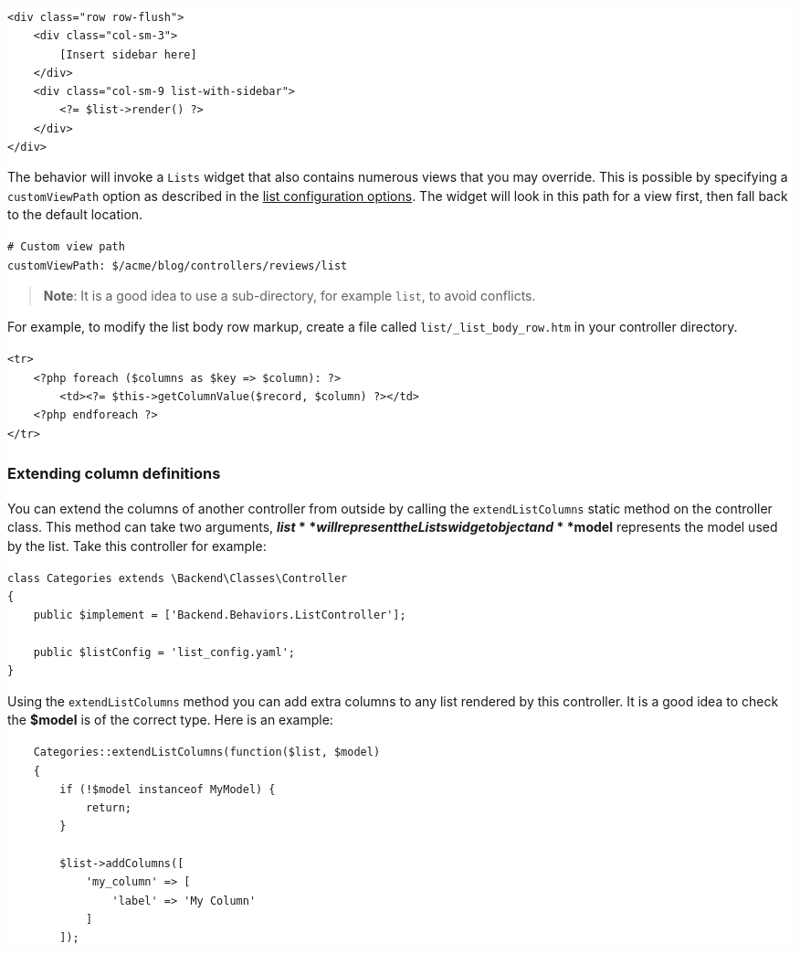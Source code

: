     <div class="row row-flush">
        <div class="col-sm-3">
            [Insert sidebar here]
        </div>
        <div class="col-sm-9 list-with-sidebar">
            <?= $list->render() ?>
        </div>
    </div>

The behavior will invoke a `Lists` widget that also contains numerous views that you may override. This is possible by specifying a `customViewPath` option as described in the [list configuration options](#configuring-list). The widget will look in this path for a view first, then fall back to the default location.

    # Custom view path
    customViewPath: $/acme/blog/controllers/reviews/list

> **Note**: It is a good idea to use a sub-directory, for example `list`, to avoid conflicts.

For example, to modify the list body row markup, create a file called `list/_list_body_row.htm` in your controller directory.

    <tr>
        <?php foreach ($columns as $key => $column): ?>
            <td><?= $this->getColumnValue($record, $column) ?></td>
        <?php endforeach ?>
    </tr>

<a name="extend-list-columns"></a>
### Extending column definitions

You can extend the columns of another controller from outside by calling the `extendListColumns` static method on the controller class. This method can take two arguments, **$list** will represent the Lists widget object and **$model** represents the model used by the list. Take this controller for example:

    class Categories extends \Backend\Classes\Controller
    {
        public $implement = ['Backend.Behaviors.ListController'];

        public $listConfig = 'list_config.yaml';
    }

Using the `extendListColumns` method you can add extra columns to any list rendered by this controller. It is a good idea to check the **$model** is of the correct type. Here is an example:

        Categories::extendListColumns(function($list, $model)
        {
            if (!$model instanceof MyModel) {
                return;
            }

            $list->addColumns([
                'my_column' => [
                    'label' => 'My Column'
                ]
            ]);

